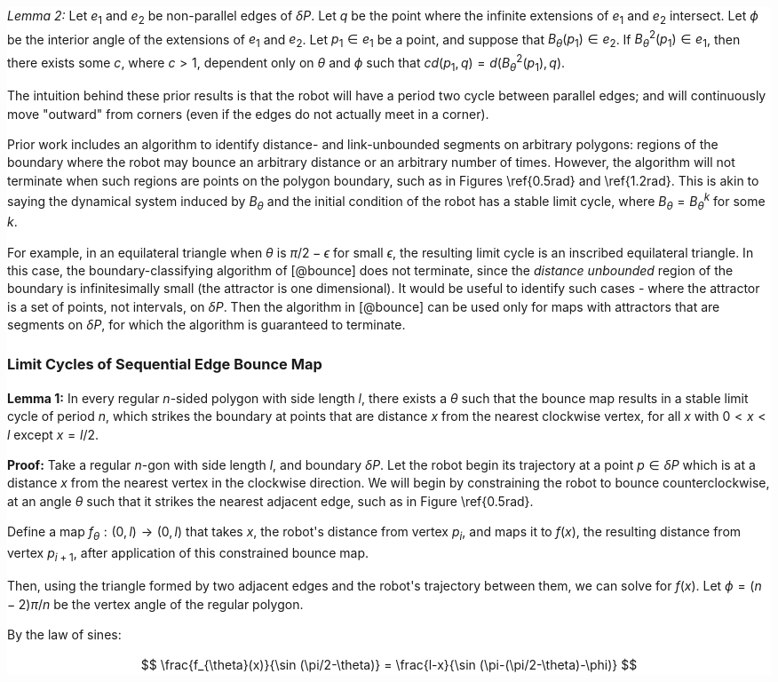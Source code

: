 *Lemma 2:* Let $e_1$ and $e_2$ be non-parallel edges of $\delta P$. Let $q$ be
the point where the infinite extensions of $e_1$ and $e_2$ intersect. Let $\phi$
be the interior angle of the extensions of $e_1$ and $e_2$. Let $p_1 \in e_1$ be
a point, and suppose that $B_{\theta}(p_1) \in e_2$. If $B_{\theta}^2(p_1) \in
e_1$, then there exists some $c$, where $c > 1$, dependent only on $\theta$ and
$\phi$ such that $c d(p_1, q) = d(B^2_{\theta}(p_1), q)$.

The intuition behind these prior results is that the robot will have a period two
cycle between parallel edges; and will continuously move "outward" from corners
(even if the edges do not actually meet in a corner).

Prior work includes an algorithm to identify distance- and link-unbounded
segments on arbitrary polygons: regions of the boundary where the robot may
bounce an arbitrary distance or an arbitrary number of times. However, the
algorithm will not terminate when such regions are points on the polygon
boundary, such as in Figures \ref{0.5rad} and \ref{1.2rad}. This is akin to
saying the dynamical system induced by $B_{\theta}$ and the initial condition of
the robot has a stable limit cycle, where $B_{\theta} = B^k_{\theta}$ for
some $k$.

For example, in an equilateral triangle when $\theta$ is $\pi/2-\epsilon$ for small
$\epsilon$, the resulting limit cycle is an inscribed equilateral triangle. In
this case, the boundary-classifying algorithm of [@bounce] does not terminate,
since the *distance unbounded* region of the boundary is infinitesimally small
(the attractor is one dimensional). It would be useful to identify such cases -
where the attractor is a set of points, not intervals, on $\delta P$. Then the
algorithm in [@bounce] can be used only for maps with attractors that are
segments on $\delta P$, for which the algorithm is guaranteed to terminate.

### Limit Cycles of Sequential Edge Bounce Map

**Lemma 1:** In every regular $n$-sided polygon with side length $l$, there
exists a $\theta$ such that the bounce map results in a stable limit cycle of period $n$,
which strikes the boundary at points that are distance $x$ from the nearest clockwise
vertex, for all $x$ with $0 < x < l$ except $x=l/2$.

**Proof:** Take a regular
$n$-gon with side length $l$, and boundary $\delta P$. Let the robot begin its trajectory
at a point $p \in \delta P$ which
is at a distance $x$ from the nearest vertex in the clockwise direction.
We will begin by constraining the robot to bounce counterclockwise, at an angle
 $\theta$ such that it strikes the nearest adjacent edge, such as in Figure
\ref{0.5rad}.

Define a map $f_{\theta}: (0,l) \to (0,l)$ that takes $x$, the robot's distance from
 vertex $p_i$, and maps it to $f(x)$, the resulting distance from vertex $p_{i+
 1}$, after application of this constrained bounce map.

Then, using the triangle formed by two adjacent edges and the robot's trajectory
between them, we can solve for $f(x)$. Let $\phi=(n-2) \pi / n$ be the vertex angle of the
regular polygon.

By the law of sines:

$$ \frac{f_{\theta}(x)}{\sin (\pi/2-\theta)} = \frac{l-x}{\sin
(\pi-(\pi/2-\theta)-\phi)} $$


[^1]: \url{https://github.com/alexandroid000/bounce}